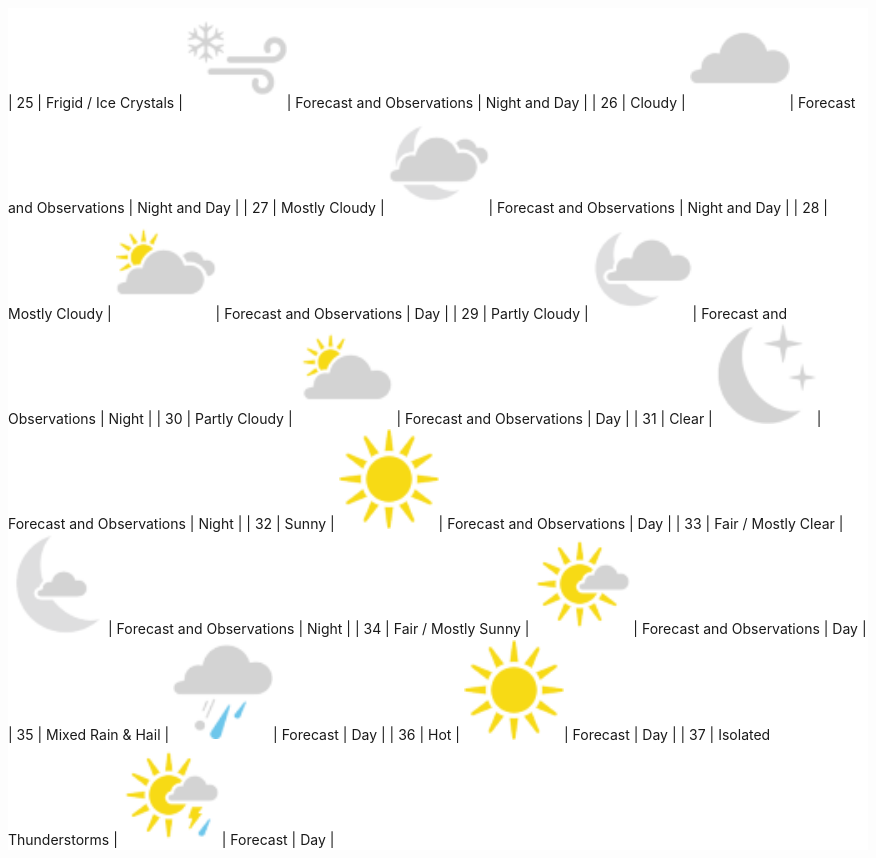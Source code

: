 | 25 | Frigid / Ice Crystals    | <img src="images/25.png " width="100" height="100" alt="Icon image."/>| Forecast and Observations | Night and Day |
| 26 | Cloudy                   | <img src="images/26.png " width="100" height="100" alt="Icon image."/>| Forecast and Observations | Night and Day |
| 27 | Mostly Cloudy            | <img src="images/27.png " width="100" height="100" alt="Icon image."/>| Forecast and Observations | Night and Day |
| 28 | Mostly Cloudy            | <img src="images/28.png " width="100" height="100" alt="Icon image."/>| Forecast and Observations | Day         |
| 29 | Partly Cloudy            | <img src="images/29.png " width="100" height="100" alt="Icon image."/>| Forecast and Observations | Night       |
| 30 | Partly Cloudy            | <img src="images/30.png " width="100" height="100" alt="Icon image."/>| Forecast and Observations | Day         |
| 31 | Clear                    | <img src="images/31.png " width="100" height="100" alt="Icon image."/>| Forecast and Observations | Night       |
| 32 | Sunny                    | <img src="images/32.png " width="100" height="100" alt="Icon image."/>| Forecast and Observations | Day         |
| 33 | Fair / Mostly Clear      | <img src="images/33.png " width="100" height="100" alt="Icon image."/>| Forecast and Observations | Night       |
| 34 | Fair / Mostly Sunny      | <img src="images/34.png " width="100" height="100" alt="Icon image."/>| Forecast and Observations | Day         |
| 35 | Mixed Rain & Hail        | <img src="images/35.png " width="100" height="100" alt="Icon image."/>| Forecast                | Day         |
| 36 | Hot                      | <img src="images/36.png " width="100" height="100" alt="Icon image."/>| Forecast                | Day         |
| 37 | Isolated Thunderstorms   | <img src="images/37.png " width="100" height="100" alt="Icon image."/>| Forecast                | Day         |